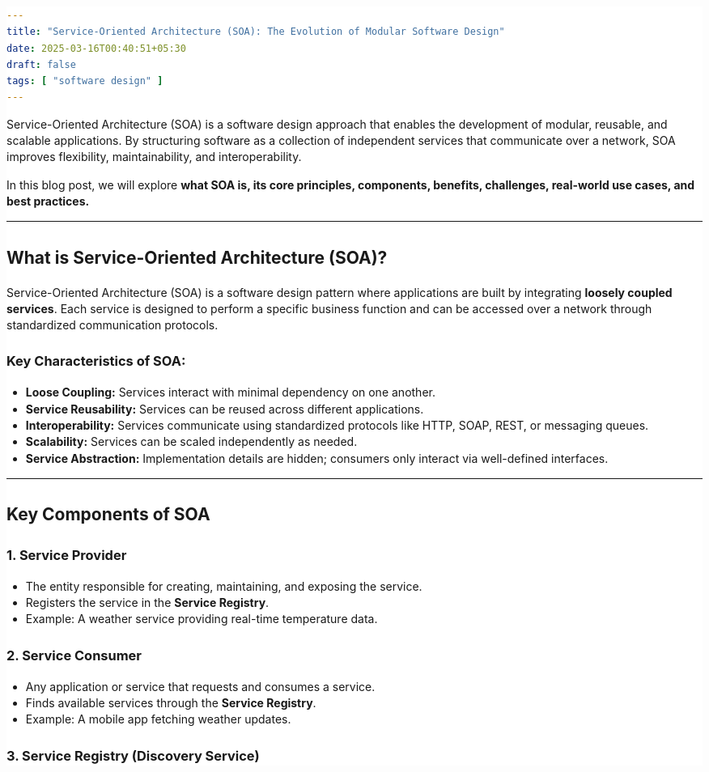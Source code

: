 ```yaml
---
title: "Service-Oriented Architecture (SOA): The Evolution of Modular Software Design"
date: 2025-03-16T00:40:51+05:30
draft: false
tags: [ "software design" ]
---
```


Service-Oriented Architecture (SOA) is a software design approach that enables the development of modular, reusable, and scalable applications. By structuring software as a collection of independent services that communicate over a network, SOA improves flexibility, maintainability, and interoperability.

In this blog post, we will explore **what SOA is, its core principles, components, benefits, challenges, real-world use cases, and best practices.**

------

## **What is Service-Oriented Architecture (SOA)?**

Service-Oriented Architecture (SOA) is a software design pattern where applications are built by integrating **loosely coupled services**. Each service is designed to perform a specific business function and can be accessed over a network through standardized communication protocols.

### **Key Characteristics of SOA:**

- **Loose Coupling:** Services interact with minimal dependency on one another.
- **Service Reusability:** Services can be reused across different applications.
- **Interoperability:** Services communicate using standardized protocols like HTTP, SOAP, REST, or messaging queues.
- **Scalability:** Services can be scaled independently as needed.
- **Service Abstraction:** Implementation details are hidden; consumers only interact via well-defined interfaces.

------

## **Key Components of SOA**

### **1. Service Provider**

- The entity responsible for creating, maintaining, and exposing the service.
- Registers the service in the **Service Registry**.
- Example: A weather service providing real-time temperature data.

### **2. Service Consumer**

- Any application or service that requests and consumes a service.
- Finds available services through the **Service Registry**.
- Example: A mobile app fetching weather updates.

### **3. Service Registry (Discovery Service)**
